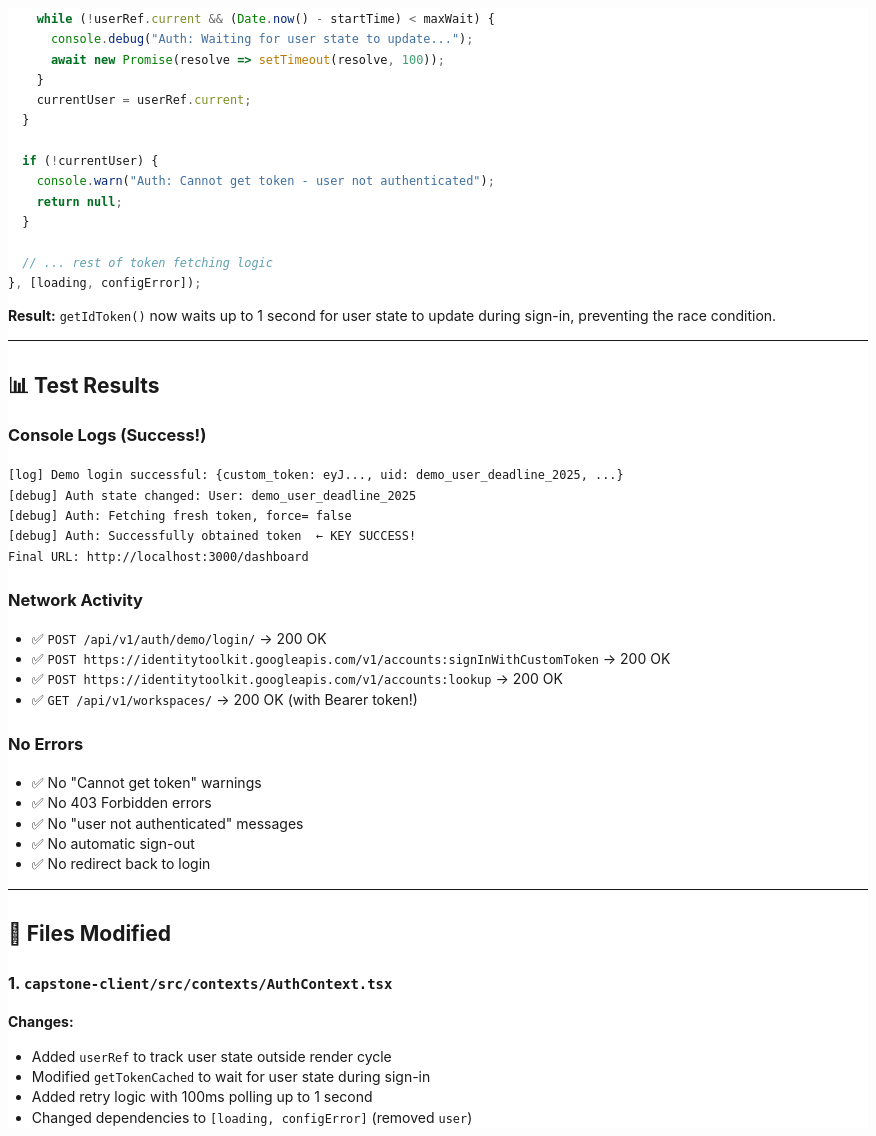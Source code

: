```typescript
    while (!userRef.current && (Date.now() - startTime) < maxWait) {
      console.debug("Auth: Waiting for user state to update...");
      await new Promise(resolve => setTimeout(resolve, 100));
    }
    currentUser = userRef.current;
  }

  if (!currentUser) {
    console.warn("Auth: Cannot get token - user not authenticated");
    return null;
  }

  // ... rest of token fetching logic
}, [loading, configError]);
```

**Result:** `getIdToken()` now waits up to 1 second for user state to update during sign-in, preventing the race condition.

---

## 📊 Test Results

### Console Logs (Success!)
```
[log] Demo login successful: {custom_token: eyJ..., uid: demo_user_deadline_2025, ...}
[debug] Auth state changed: User: demo_user_deadline_2025
[debug] Auth: Fetching fresh token, force= false
[debug] Auth: Successfully obtained token  ← KEY SUCCESS!
Final URL: http://localhost:3000/dashboard
```

### Network Activity
- ✅ `POST /api/v1/auth/demo/login/` → 200 OK
- ✅ `POST https://identitytoolkit.googleapis.com/v1/accounts:signInWithCustomToken` → 200 OK
- ✅ `POST https://identitytoolkit.googleapis.com/v1/accounts:lookup` → 200 OK
- ✅ `GET /api/v1/workspaces/` → 200 OK (with Bearer token!)

### No Errors
- ✅ No "Cannot get token" warnings
- ✅ No 403 Forbidden errors
- ✅ No "user not authenticated" messages
- ✅ No automatic sign-out
- ✅ No redirect back to login

---

## 📁 Files Modified

### 1. `capstone-client/src/contexts/AuthContext.tsx`
**Changes:**
- Added `userRef` to track user state outside render cycle
- Modified `getTokenCached` to wait for user state during sign-in
- Added retry logic with 100ms polling up to 1 second
- Changed dependencies to `[loading, configError]` (removed `user`)
